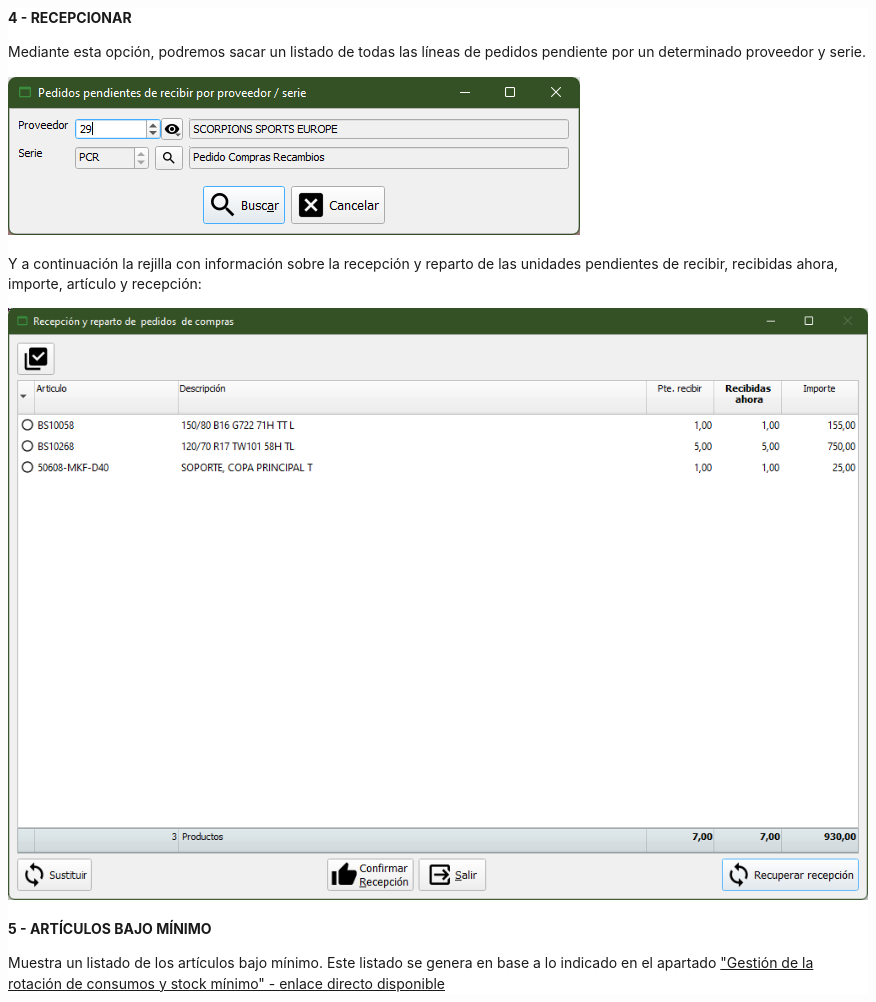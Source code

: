 **4 - RECEPCIONAR**

Mediante esta opción, podremos sacar un listado de todas las líneas de pedidos pendiente por un determinado proveedor y serie.

![](<../../../.gitbook/assets/imagen (68).png>)

Y a continuación la rejilla con información sobre la recepción y reparto de las unidades pendientes de recibir, recibidas ahora, importe, artículo y recepción:

![](<../../../.gitbook/assets/imagen (69).png>)

**5 - ARTÍCULOS BAJO MÍNIMO**

Muestra un listado de los artículos bajo mínimo. Este listado se genera en base a lo indicado en el apartado ["Gestión de la rotación de consumos y stock mínimo" - enlace directo disponible](https://winmotor.gitbook.io/project/manuales/maestros/articulos/ficha-del-articulo/rotacion-consumos)
